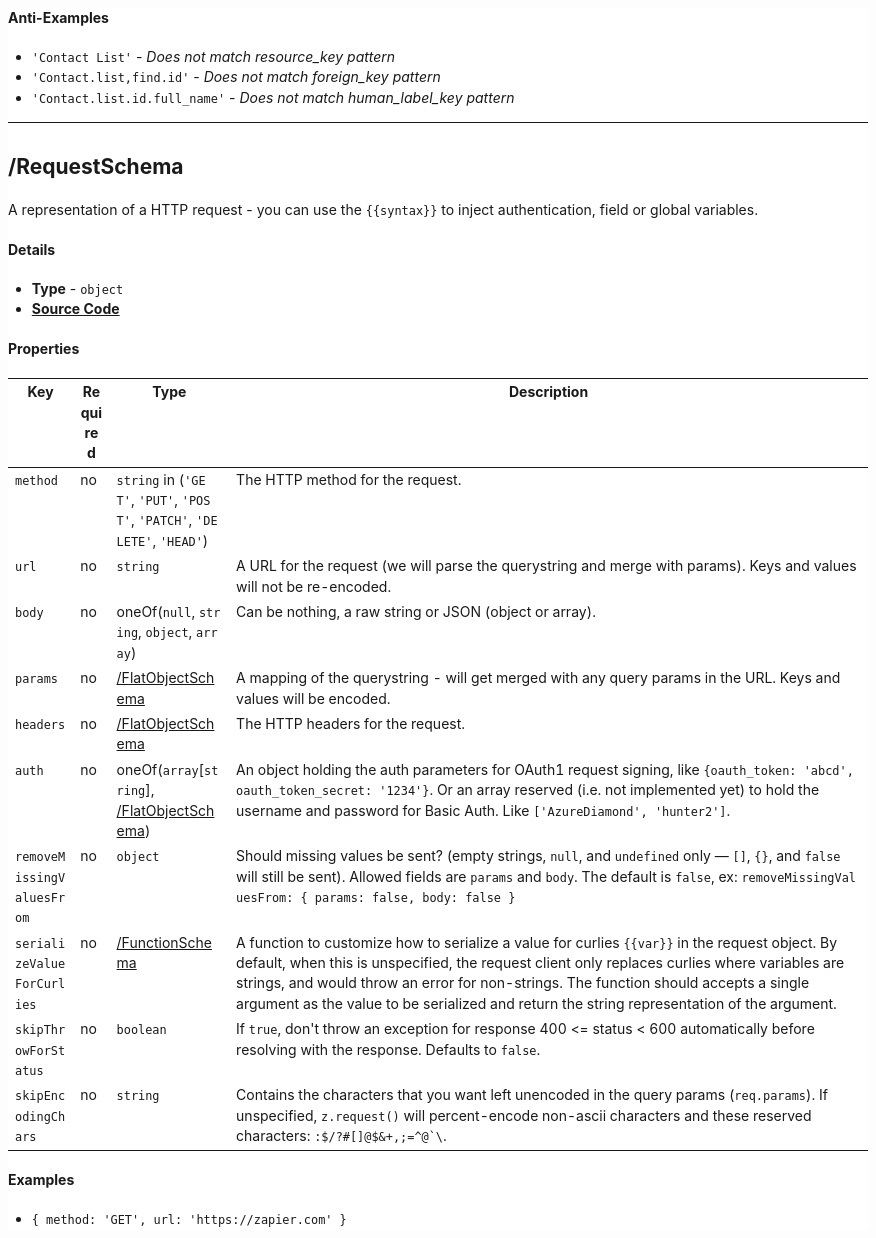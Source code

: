 #### Anti-Examples

* `'Contact List'` - _Does not match resource_key pattern_
* `'Contact.list,find.id'` - _Does not match foreign_key pattern_
* `'Contact.list.id.full_name'` - _Does not match human_label_key pattern_

-----

## /RequestSchema

A representation of a HTTP request - you can use the `{{syntax}}` to inject authentication, field or global variables.

#### Details

* **Type** - `object`
* [**Source Code**](https://github.com/zapier/zapier-platform/blob/zapier-platform-schema@17.9.1/packages/schema/lib/schemas/RequestSchema.js)

#### Properties

Key | Required | Type | Description
--- | -------- | ---- | -----------
`method` | no | `string` in (`'GET'`, `'PUT'`, `'POST'`, `'PATCH'`, `'DELETE'`, `'HEAD'`) | The HTTP method for the request.
`url` | no | `string` | A URL for the request (we will parse the querystring and merge with params). Keys and values will not be re-encoded.
`body` | no | oneOf(`null`, `string`, `object`, `array`) | Can be nothing, a raw string or JSON (object or array).
`params` | no | [/FlatObjectSchema](#flatobjectschema) | A mapping of the querystring - will get merged with any query params in the URL. Keys and values will be encoded.
`headers` | no | [/FlatObjectSchema](#flatobjectschema) | The HTTP headers for the request.
`auth` | no | oneOf(`array`[`string`], [/FlatObjectSchema](#flatobjectschema)) | An object holding the auth parameters for OAuth1 request signing, like `{oauth_token: 'abcd', oauth_token_secret: '1234'}`. Or an array reserved (i.e. not implemented yet) to hold the username and password for Basic Auth. Like `['AzureDiamond', 'hunter2']`.
`removeMissingValuesFrom` | no | `object` | Should missing values be sent? (empty strings, `null`, and `undefined` only — `[]`, `{}`, and `false` will still be sent). Allowed fields are `params` and `body`. The default is `false`, ex: ```removeMissingValuesFrom: { params: false, body: false }```
`serializeValueForCurlies` | no | [/FunctionSchema](#functionschema) | A function to customize how to serialize a value for curlies `{{var}}` in the request object. By default, when this is unspecified, the request client only replaces curlies where variables are strings, and would throw an error for non-strings. The function should accepts a single argument as the value to be serialized and return the string representation of the argument.
`skipThrowForStatus` | no | `boolean` | If `true`, don't throw an exception for response 400 <= status < 600 automatically before resolving with the response. Defaults to `false`.
`skipEncodingChars` | no | `string` | Contains the characters that you want left unencoded in the query params (`req.params`). If unspecified, `z.request()` will percent-encode non-ascii characters and these reserved characters: ``:$/?#[]@$&+,;=^@`\``.

#### Examples

* `{ method: 'GET', url: 'https://zapier.com' }`
